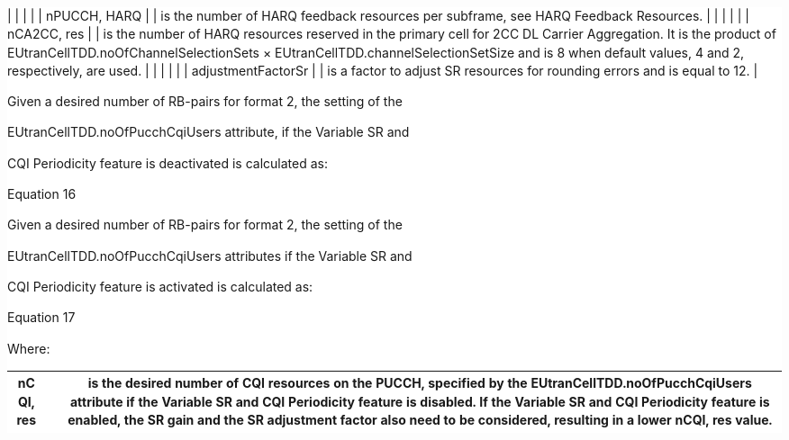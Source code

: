 |                    |    |                                                                                                                                                                                                                                                                                                                                                                                                                                                                                                                                                                                                                                                                       |
| nPUCCH, HARQ       |    | is the number of HARQ feedback resources per subframe, see HARQ Feedback                         Resources.                                                                                                                                                                                                                                                                                                                                                                                                                                                                                                                                                           |
|                    |    |                                                                                                                                                                                                                                                                                                                                                                                                                                                                                                                                                                                                                                                                       |
| nCA2CC, res        |    | is the number of HARQ resources reserved in the primary cell for 2CC DL                             Carrier Aggregation. It is the product of                                 EUtranCellTDD.noOfChannelSelectionSets ×                                 EUtranCellTDD.channelSelectionSetSize and is                                 8 when default values, 4 and                                 2, respectively, are used.                                                                                                                                                                                                                                           |
|                    |    |                                                                                                                                                                                                                                                                                                                                                                                                                                                                                                                                                                                                                                                                       |
| adjustmentFactorSr |    | is a factor to adjust SR resources for rounding errors and is equal to                                 12.                                                                                                                                                                                                                                                                                                                                                                                                                                                                                                                                                            |

Given a desired number of RB-pairs for format 2, the setting of the

EUtranCellTDD.noOfPucchCqiUsers attribute, if the Variable SR and

CQI Periodicity feature is deactivated is calculated as:

Equation 16

Given a desired number of RB-pairs for format 2, the setting of the

EUtranCellTDD.noOfPucchCqiUsers attributes if the Variable SR and

CQI Periodicity feature is activated is calculated as:

Equation 17

Where:

| nCQI, res           |    | is the desired number of CQI resources on the PUCCH, specified by the                                 EUtranCellTDD.noOfPucchCqiUsers attribute if the                             Variable SR and CQI Periodicity feature is disabled. If the Variable SR                             and CQI Periodicity feature is enabled, the SR gain and the SR                             adjustment factor also need to be considered, resulting in a lower                                 nCQI, res value.   |
|---------------------|----|---------------------------------------------------------------------------------------------------------------------------------------------------------------------------------------------------------------------------------------------------------------------------------------------------------------------------------------------------------------------------------------------------------------------------------------------------------------------------------------------------------|